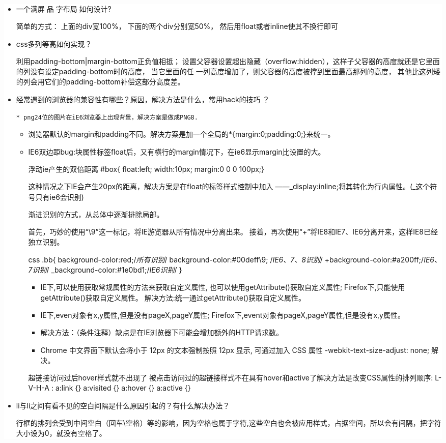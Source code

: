 - 一个满屏 品 字布局 如何设计?

   简单的方式：
   		上面的div宽100%，
   		下面的两个div分别宽50%，
   		然后用float或者inline使其不换行即可

- css多列等高如何实现？

   利用padding-bottom|margin-bottom正负值相抵；
   	设置父容器设置超出隐藏（overflow:hidden），这样子父容器的高度就还是它里面的列没有设定padding-bottom时的高度，
   	当它里面的任 一列高度增加了，则父容器的高度被撑到里面最高那列的高度，
   	其他比这列矮的列会用它们的padding-bottom补偿这部分高度差。


- 经常遇到的浏览器的兼容性有哪些？原因，解决方法是什么，常用hack的技巧 ？

      * png24位的图片在iE6浏览器上出现背景，解决方案是做成PNG8.

  	* 浏览器默认的margin和padding不同。解决方案是加一个全局的*{margin:0;padding:0;}来统一。

  	* IE6双边距bug:块属性标签float后，又有横行的margin情况下，在ie6显示margin比设置的大。

  	  浮动ie产生的双倍距离 #box{ float:left; width:10px; margin:0 0 0 100px;}

        这种情况之下IE会产生20px的距离，解决方案是在float的标签样式控制中加入 ——_display:inline;将其转化为行内属性。(_这个符号只有ie6会识别)

  	  渐进识别的方式，从总体中逐渐排除局部。

  	  首先，巧妙的使用“\9”这一标记，将IE游览器从所有情况中分离出来。
  	  接着，再次使用“+”将IE8和IE7、IE6分离开来，这样IE8已经独立识别。
  	
  	    css
  	      .bb{
  	          background-color:red;/*所有识别*/
  		      background-color:#00deff\9; /*IE6、7、8识别*/
  		      +background-color:#a200ff;/*IE6、7识别*/
  		      _background-color:#1e0bd1;/*IE6识别*/
  	      }


		*  IE下,可以使用获取常规属性的方法来获取自定义属性,
		   也可以使用getAttribute()获取自定义属性;
	       Firefox下,只能使用getAttribute()获取自定义属性。
	       解决方法:统一通过getAttribute()获取自定义属性。
	
		*  IE下,even对象有x,y属性,但是没有pageX,pageY属性;
	       Firefox下,event对象有pageX,pageY属性,但是没有x,y属性。
	
		*  解决方法：（条件注释）缺点是在IE浏览器下可能会增加额外的HTTP请求数。
	
		*  Chrome 中文界面下默认会将小于 12px 的文本强制按照 12px 显示,
		   可通过加入 CSS 属性 -webkit-text-size-adjust: none; 解决。
	
		超链接访问过后hover样式就不出现了 被点击访问过的超链接样式不在具有hover和active了解决方法是改变CSS属性的排列顺序:
	    L-V-H-A :  a:link {} a:visited {} a:hover {} a:active {}


- li与li之间有看不见的空白间隔是什么原因引起的？有什么解决办法？

   行框的排列会受到中间空白（回车\空格）等的影响，因为空格也属于字符,这些空白也会被应用样式，占据空间，所以会有间隔，把字符大小设为0，就没有空格了。

